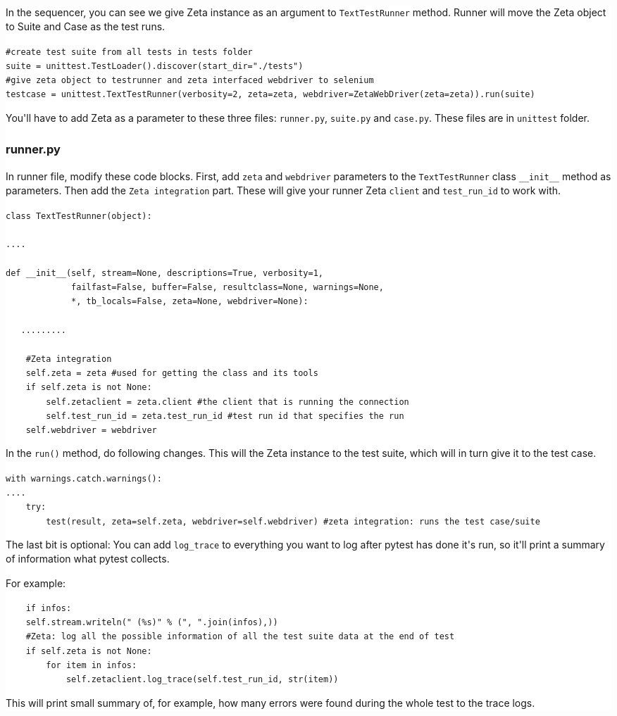 In the sequencer, you can see we give Zeta instance as an argument to `TextTestRunner` method. Runner will move the Zeta object to Suite and Case as the test runs.

    #create test suite from all tests in tests folder
    suite = unittest.TestLoader().discover(start_dir="./tests")
    #give zeta object to testrunner and zeta interfaced webdriver to selenium
    testcase = unittest.TextTestRunner(verbosity=2, zeta=zeta, webdriver=ZetaWebDriver(zeta=zeta)).run(suite)

You'll have to add Zeta as a parameter to these three files: `runner.py`, `suite.py` and `case.py`. These files are in `unittest` folder.

### runner.py

In runner file, modify these code blocks. First, add `zeta` and `webdriver` parameters to the `TextTestRunner` class ``__init__`` method as parameters. Then add the `Zeta integration` part. These will give your runner Zeta `client` and `test_run_id` to work with.

    class TextTestRunner(object):
    
    ....
    
    def __init__(self, stream=None, descriptions=True, verbosity=1,
                 failfast=False, buffer=False, resultclass=None, warnings=None,
                 *, tb_locals=False, zeta=None, webdriver=None):
       
       .........
       
        #Zeta integration
        self.zeta = zeta #used for getting the class and its tools
        if self.zeta is not None:
            self.zetaclient = zeta.client #the client that is running the connection
            self.test_run_id = zeta.test_run_id #test run id that specifies the run
        self.webdriver = webdriver

In the `run()` method, do following changes. 
This will the Zeta instance to the test suite, which will in turn give it to the test case.

    with warnings.catch.warnings():
    ....
        try:
            test(result, zeta=self.zeta, webdriver=self.webdriver) #zeta integration: runs the test case/suite
    
The last bit is optional: You can add `log_trace` to everything you want to log after pytest has done it's run, so it'll print a summary of information what pytest collects.

For example:

	    if infos:
	    self.stream.writeln(" (%s)" % (", ".join(infos),))
	    #Zeta: log all the possible information of all the test suite data at the end of test
	    if self.zeta is not None:
	        for item in infos:
	            self.zetaclient.log_trace(self.test_run_id, str(item))

This will print small summary of, for example, how many errors were found during the whole test to the trace logs.
